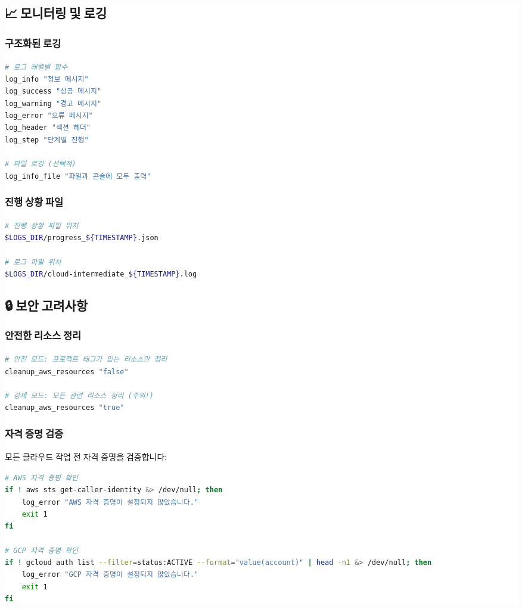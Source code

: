 
## 📈 모니터링 및 로깅

### **구조화된 로깅**
```bash
# 로그 레벨별 함수
log_info "정보 메시지"
log_success "성공 메시지"
log_warning "경고 메시지"
log_error "오류 메시지"
log_header "섹션 헤더"
log_step "단계별 진행"

# 파일 로깅 (선택적)
log_info_file "파일과 콘솔에 모두 출력"
```

### **진행 상황 파일**
```bash
# 진행 상황 파일 위치
$LOGS_DIR/progress_${TIMESTAMP}.json

# 로그 파일 위치
$LOGS_DIR/cloud-intermediate_${TIMESTAMP}.log
```

## 🔒 보안 고려사항

### **안전한 리소스 정리**
```bash
# 안전 모드: 프로젝트 태그가 있는 리소스만 정리
cleanup_aws_resources "false"

# 강제 모드: 모든 관련 리소스 정리 (주의!)
cleanup_aws_resources "true"
```

### **자격 증명 검증**
모든 클라우드 작업 전 자격 증명을 검증합니다:

```bash
# AWS 자격 증명 확인
if ! aws sts get-caller-identity &> /dev/null; then
    log_error "AWS 자격 증명이 설정되지 않았습니다."
    exit 1
fi

# GCP 자격 증명 확인
if ! gcloud auth list --filter=status:ACTIVE --format="value(account)" | head -n1 &> /dev/null; then
    log_error "GCP 자격 증명이 설정되지 않았습니다."
    exit 1
fi
```
